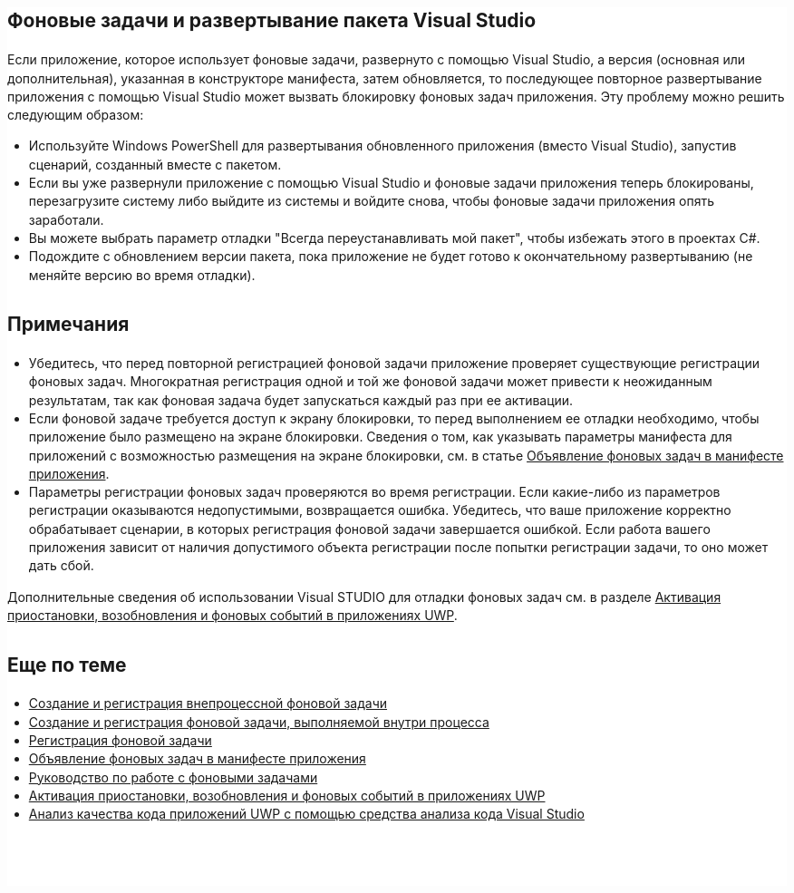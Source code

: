 ## <a name="background-tasks-and-visual-studio-package-deployment"></a>Фоновые задачи и развертывание пакета Visual Studio

Если приложение, которое использует фоновые задачи, развернуто с помощью Visual Studio, а версия (основная или дополнительная), указанная в конструкторе манифеста, затем обновляется, то последующее повторное развертывание приложения с помощью Visual Studio может вызвать блокировку фоновых задач приложения. Эту проблему можно решить следующим образом:

-   Используйте Windows PowerShell для развертывания обновленного приложения (вместо Visual Studio), запустив сценарий, созданный вместе с пакетом.
-   Если вы уже развернули приложение с помощью Visual Studio и фоновые задачи приложения теперь блокированы, перезагрузите систему либо выйдите из системы и войдите снова, чтобы фоновые задачи приложения опять заработали.
-   Вы можете выбрать параметр отладки "Всегда переустанавливать мой пакет", чтобы избежать этого в проектах C#.
-   Подождите с обновлением версии пакета, пока приложение не будет готово к окончательному развертыванию (не меняйте версию во время отладки).

## <a name="remarks"></a>Примечания

-   Убедитесь, что перед повторной регистрацией фоновой задачи приложение проверяет существующие регистрации фоновых задач. Многократная регистрация одной и той же фоновой задачи может привести к неожиданным результатам, так как фоновая задача будет запускаться каждый раз при ее активации.
-   Если фоновой задаче требуется доступ к экрану блокировки, то перед выполнением ее отладки необходимо, чтобы приложение было размещено на экране блокировки. Сведения о том, как указывать параметры манифеста для приложений с возможностью размещения на экране блокировки, см. в статье [Объявление фоновых задач в манифесте приложения](declare-background-tasks-in-the-application-manifest.md).
-   Параметры регистрации фоновых задач проверяются во время регистрации. Если какие-либо из параметров регистрации оказываются недопустимыми, возвращается ошибка. Убедитесь, что ваше приложение корректно обрабатывает сценарии, в которых регистрация фоновой задачи завершается ошибкой. Если работа вашего приложения зависит от наличия допустимого объекта регистрации после попытки регистрации задачи, то оно может дать сбой.

Дополнительные сведения об использовании Visual STUDIO для отладки фоновых задач см. в разделе [Активация приостановки, возобновления и фоновых событий в приложениях UWP](https://msdn.microsoft.com/library/windows/apps/xaml/hh974425.aspx).

## <a name="related-topics"></a>Еще по теме

* [Создание и регистрация внепроцессной фоновой задачи](create-and-register-a-background-task.md)
* [Создание и регистрация фоновой задачи, выполняемой внутри процесса](create-and-register-an-inproc-background-task.md)
* [Регистрация фоновой задачи](register-a-background-task.md)
* [Объявление фоновых задач в манифесте приложения](declare-background-tasks-in-the-application-manifest.md)
* [Руководство по работе с фоновыми задачами](guidelines-for-background-tasks.md)
* [Активация приостановки, возобновления и фоновых событий в приложениях UWP](https://msdn.microsoft.com/library/windows/apps/xaml/hh974425.aspx)
* [Анализ качества кода приложений UWP с помощью средства анализа кода Visual Studio](https://msdn.microsoft.com/library/windows/apps/xaml/hh441471.aspx)

 

 
